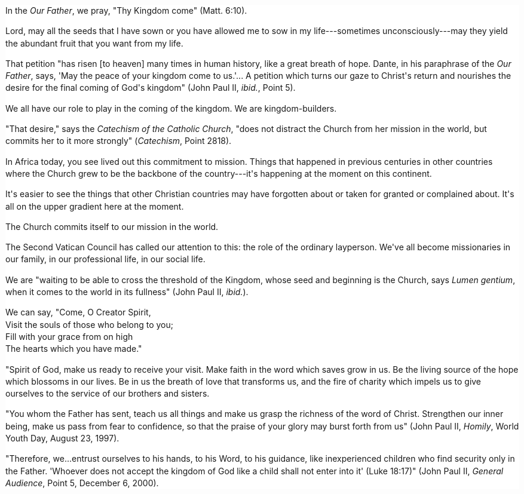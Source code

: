 In the *Our Father*, we pray, "Thy Kingdom come" (Matt. 6:10).

Lord, may all the seeds that I have sown or you have allowed me to sow
in my life---sometimes unconsciously---may they yield the abundant fruit
that you want from my life.

That petition "has risen \[to heaven\] many times in human history, like
a great breath of hope. Dante, in his paraphrase of the *Our Father*,
says, 'May the peace of your kingdom come to us.'... A petition which
turns our gaze to Christ\'s return and nourishes the desire for the
final coming of God\'s kingdom" (John Paul II, *ibid.*, Point 5).

We all have our role to play in the coming of the kingdom. We are
kingdom-builders.

"That desire," says the *Catechism of the Catholic Church*, "does not
distract the Church from her mission in the world, but commits her to it
more strongly" (*Catechism*, Point 2818).

In Africa today, you see lived out this commitment to mission. Things
that happened in previous centuries in other countries where the Church
grew to be the backbone of the country---it\'s happening at the moment
on this continent.

It\'s easier to see the things that other Christian countries may have
forgotten about or taken for granted or complained about. It\'s all on
the upper gradient here at the moment.

The Church commits itself to our mission in the world.

The Second Vatican Council has called our attention to this: the role of
the ordinary layperson. We\'ve all become missionaries in our family, in
our professional life, in our social life.

We are "waiting to be able to cross the threshold of the Kingdom, whose
seed and beginning is the Church, says *Lumen gentium*, when it comes to
the world in its fullness" (John Paul II, *ibid.*).

We can say, "Come, O Creator Spirit,\
Visit the souls of those who belong to you;\
Fill with your grace from on high\
The hearts which you have made."

"Spirit of God, make us ready to receive your visit. Make faith in the
word which saves grow in us. Be the living source of the hope which
blossoms in our lives. Be in us the breath of love that transforms us,
and the fire of charity which impels us to give ourselves to the service
of our brothers and sisters.

"You whom the Father has sent, teach us all things and make us grasp the
richness of the word of Christ. Strengthen our inner being, make us pass
from fear to confidence, so that the praise of your glory may burst
forth from us" (John Paul II, *Homily*, World Youth Day, August 23,
1997).

"Therefore, we...entrust ourselves to his hands, to his Word, to his
guidance, like inexperienced children who find security only in the
Father. 'Whoever does not accept the kingdom of God like a child shall
not enter into it' (Luke 18:17)" (John Paul II, *General Audience*,
Point 5, December 6, 2000).
